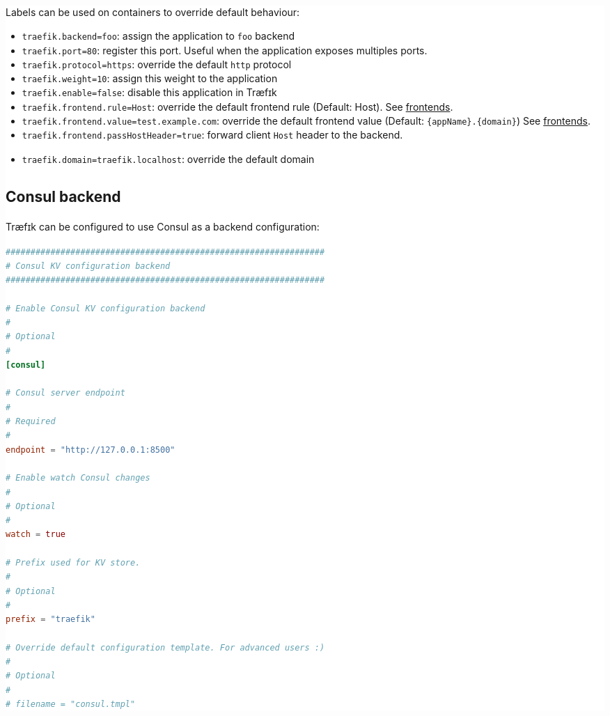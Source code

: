 Labels can be used on containers to override default behaviour:

- `traefik.backend=foo`: assign the application to `foo` backend
- `traefik.port=80`: register this port. Useful when the application exposes multiples ports.
- `traefik.protocol=https`: override the default `http` protocol
- `traefik.weight=10`: assign this weight to the application
- `traefik.enable=false`: disable this application in Træfɪk
- `traefik.frontend.rule=Host`: override the default frontend rule (Default: Host). See [frontends](#frontends).
- `traefik.frontend.value=test.example.com`: override the default frontend value (Default: `{appName}.{domain}`) See [frontends](#frontends).
- `traefik.frontend.passHostHeader=true`: forward client `Host` header to the backend.
* `traefik.domain=traefik.localhost`: override the default domain

## <a id="consul"></a> Consul backend

Træfɪk can be configured to use Consul as a backend configuration:

```toml
################################################################
# Consul KV configuration backend
################################################################

# Enable Consul KV configuration backend
#
# Optional
#
[consul]

# Consul server endpoint
#
# Required
#
endpoint = "http://127.0.0.1:8500"

# Enable watch Consul changes
#
# Optional
#
watch = true

# Prefix used for KV store.
#
# Optional
#
prefix = "traefik"

# Override default configuration template. For advanced users :)
#
# Optional
#
# filename = "consul.tmpl"
```
